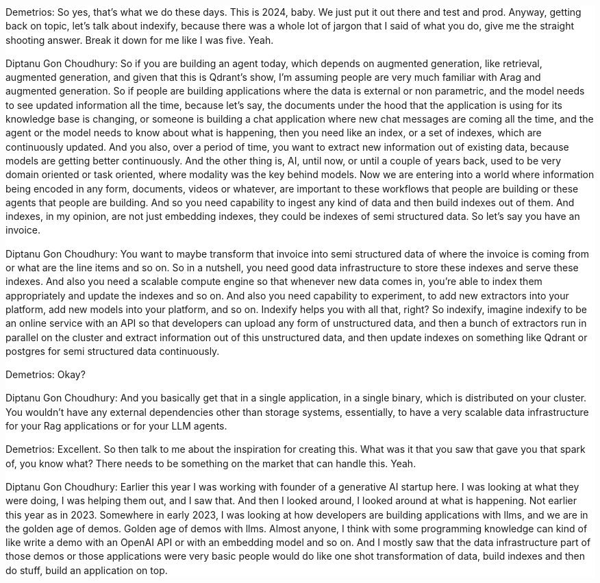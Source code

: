 Demetrios:
So yes, that’s what we do these days. This is 2024, baby. We just put it out there and test and prod. Anyway, getting back on topic, let’s talk about indexify, because there was a whole lot of jargon that I said of what you do, give me the straight shooting answer. Break it down for me like I was five. Yeah.

Diptanu Gon Choudhury:
So if you are building an agent today, which depends on augmented generation, like retrieval, augmented generation, and given that this is Qdrant’s show, I’m assuming people are very much familiar with Arag and augmented generation. So if people are building applications where the data is external or non parametric, and the model needs to see updated information all the time, because let’s say, the documents under the hood that the application is using for its knowledge base is changing, or someone is building a chat application where new chat messages are coming all the time, and the agent or the model needs to know about what is happening, then you need like an index, or a set of indexes, which are continuously updated. And you also, over a period of time, you want to extract new information out of existing data, because models are getting better continuously. And the other thing is, AI, until now, or until a couple of years back, used to be very domain oriented or task oriented, where modality was the key behind models. Now we are entering into a world where information being encoded in any form, documents, videos or whatever, are important to these workflows that people are building or these agents that people are building. And so you need capability to ingest any kind of data and then build indexes out of them. And indexes, in my opinion, are not just embedding indexes, they could be indexes of semi structured data. So let’s say you have an invoice.

Diptanu Gon Choudhury:
You want to maybe transform that invoice into semi structured data of where the invoice is coming from or what are the line items and so on. So in a nutshell, you need good data infrastructure to store these indexes and serve these indexes. And also you need a scalable compute engine so that whenever new data comes in, you’re able to index them appropriately and update the indexes and so on. And also you need capability to experiment, to add new extractors into your platform, add new models into your platform, and so on. Indexify helps you with all that, right? So indexify, imagine indexify to be an online service with an API so that developers can upload any form of unstructured data, and then a bunch of extractors run in parallel on the cluster and extract information out of this unstructured data, and then update indexes on something like Qdrant or postgres for semi structured data continuously.

Demetrios:
Okay?

Diptanu Gon Choudhury:
And you basically get that in a single application, in a single binary, which is distributed on your cluster. You wouldn’t have any external dependencies other than storage systems, essentially, to have a very scalable data infrastructure for your Rag applications or for your LLM agents.

Demetrios:
Excellent. So then talk to me about the inspiration for creating this. What was it that you saw that gave you that spark of, you know what? There needs to be something on the market that can handle this. Yeah.

Diptanu Gon Choudhury:
Earlier this year I was working with founder of a generative AI startup here. I was looking at what they were doing, I was helping them out, and I saw that. And then I looked around, I looked around at what is happening. Not earlier this year as in 2023. Somewhere in early 2023, I was looking at how developers are building applications with llms, and we are in the golden age of demos. Golden age of demos with llms. Almost anyone, I think with some programming knowledge can kind of like write a demo with an OpenAI API or with an embedding model and so on. And I mostly saw that the data infrastructure part of those demos or those applications were very basic people would do like one shot transformation of data, build indexes and then do stuff, build an application on top.
